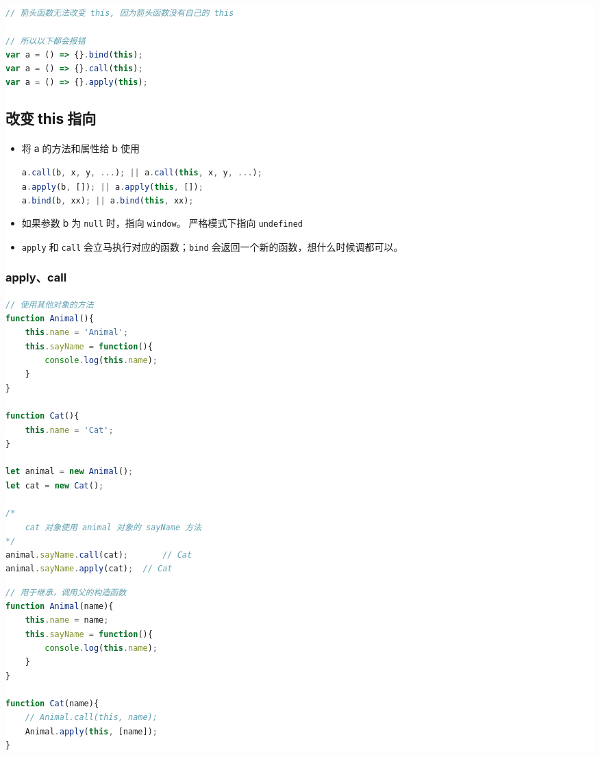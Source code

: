 

```js
// 箭头函数无法改变 this, 因为箭头函数没有自己的 this

// 所以以下都会报错
var a = () => {}.bind(this);
var a = () => {}.call(this);
var a = () => {}.apply(this);
```







## 改变 this 指向

+ 将 a 的方法和属性给 b 使用

  ```js
  a.call(b, x, y, ...); || a.call(this, x, y, ...);
  a.apply(b, []); || a.apply(this, []);
  a.bind(b, xx); || a.bind(this, xx);
  ```

+ 如果参数 b 为 `null` 时，指向 `window`。 严格模式下指向 `undefined`

+ `apply` 和 `call` 会立马执行对应的函数；`bind` 会返回一个新的函数，想什么时候调都可以。



### apply、call

```js
// 使用其他对象的方法
function Animal(){
    this.name = 'Animal';
    this.sayName = function(){
        console.log(this.name);
    }
}

function Cat(){
    this.name = 'Cat';
}

let animal = new Animal();
let cat = new Cat();

/*
	cat 对象使用 animal 对象的 sayName 方法
*/
animal.sayName.call(cat);		// Cat
animal.sayName.apply(cat);	// Cat
```

```js
// 用于继承，调用父的构造函数
function Animal(name){
    this.name = name;
    this.sayName = function(){
        console.log(this.name);
    }
}

function Cat(name){
    // Animal.call(this, name);
    Animal.apply(this, [name]);
}
```